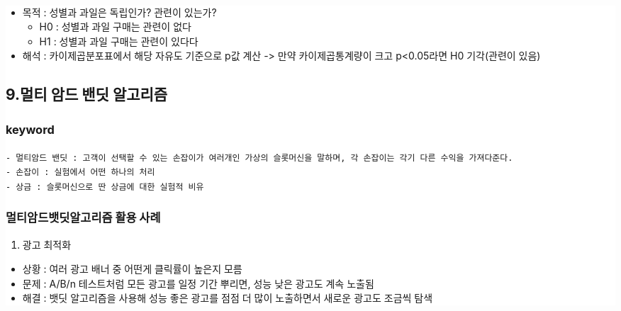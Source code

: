 - 목적 : 성별과 과일은 독립인가? 관련이 있는가?
  - H0 : 성별과 과일 구매는 관련이 없다
  - H1 : 성별과 과일 구매는 관련이 있다다
- 해석 : 카이제곱분포표에서 해당 자유도 기준으로 p값 계산 -> 만약 카이제곱통계량이 크고 p<0.05라면 H0 기각(관련이 있음)


## 9.멀티 암드 밴딧 알고리즘
### keyword
```
- 멀티암드 밴딧 : 고객이 선택할 수 있는 손잡이가 여러개인 가상의 슬롯머신을 말하며, 각 손잡이는 각기 다른 수익을 가져다준다. 
- 손잡이 : 실험에서 어떤 하나의 처리
- 상금 : 슬롯머신으로 딴 상금에 대한 실험적 비유
```

### 멀티암드뱃딧알고리즘 활용 사례
1) 광고 최적화
- 상황 : 여러 광고 배너 중 어떤게 클릭률이 높은지 모름
- 문제 : A/B/n 테스트처럼 모든 광고를 일정 기간 뿌리면, 성능 낮은 광고도 계속 노출됨 
- 해결 : 뱃딧 알고리즘을 사용해 성능 좋은 광고를 점점 더 많이 노출하면서 새로운 광고도 조금씩 탐색